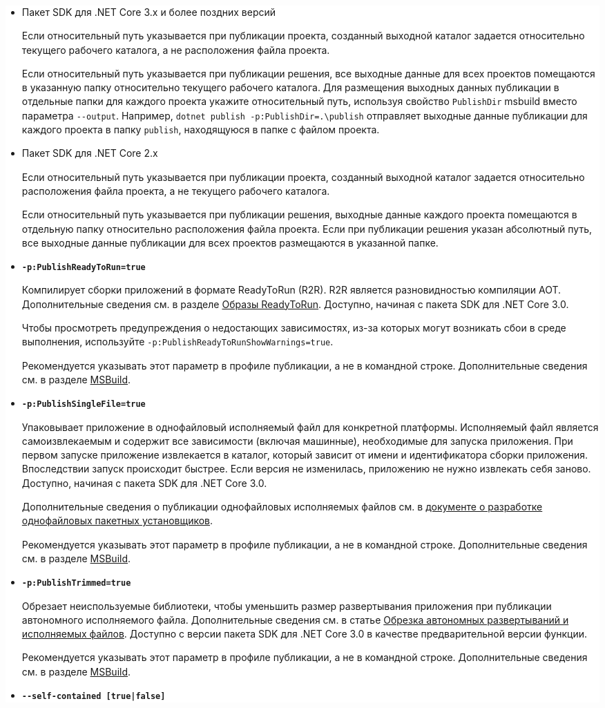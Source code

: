  - Пакет SDK для .NET Core 3.x и более поздних версий

    Если относительный путь указывается при публикации проекта, созданный выходной каталог задается относительно текущего рабочего каталога, а не расположения файла проекта.

    Если относительный путь указывается при публикации решения, все выходные данные для всех проектов помещаются в указанную папку относительно текущего рабочего каталога. Для размещения выходных данных публикации в отдельные папки для каждого проекта укажите относительный путь, используя свойство `PublishDir` msbuild вместо параметра `--output`. Например, `dotnet publish -p:PublishDir=.\publish` отправляет выходные данные публикации для каждого проекта в папку `publish`, находящуюся в папке с файлом проекта.

  - Пакет SDK для .NET Core 2.x

    Если относительный путь указывается при публикации проекта, созданный выходной каталог задается относительно расположения файла проекта, а не текущего рабочего каталога.

    Если относительный путь указывается при публикации решения, выходные данные каждого проекта помещаются в отдельную папку относительно расположения файла проекта. Если при публикации решения указан абсолютный путь, все выходные данные публикации для всех проектов размещаются в указанной папке.

- **`-p:PublishReadyToRun=true`**

  Компилирует сборки приложений в формате ReadyToRun (R2R). R2R является разновидностью компиляции AOT. Дополнительные сведения см. в разделе [Образы ReadyToRun](../deploying/ready-to-run.md). Доступно, начиная с пакета SDK для .NET Core 3.0.

  Чтобы просмотреть предупреждения о недостающих зависимостях, из-за которых могут возникать сбои в среде выполнения, используйте `-p:PublishReadyToRunShowWarnings=true`.

  Рекомендуется указывать этот параметр в профиле публикации, а не в командной строке. Дополнительные сведения см. в разделе [MSBuild](#msbuild).

- **`-p:PublishSingleFile=true`**

  Упаковывает приложение в однофайловый исполняемый файл для конкретной платформы. Исполняемый файл является самоизвлекаемым и содержит все зависимости (включая машинные), необходимые для запуска приложения. При первом запуске приложение извлекается в каталог, который зависит от имени и идентификатора сборки приложения. Впоследствии запуск происходит быстрее. Если версия не изменилась, приложению не нужно извлекать себя заново. Доступно, начиная с пакета SDK для .NET Core 3.0.

  Дополнительные сведения о публикации однофайловых исполняемых файлов см. в [документе о разработке однофайловых пакетных установщиков](https://github.com/dotnet/designs/blob/master/accepted/2020/single-file/design.md).

  Рекомендуется указывать этот параметр в профиле публикации, а не в командной строке. Дополнительные сведения см. в разделе [MSBuild](#msbuild).

- **`-p:PublishTrimmed=true`**

  Обрезает неиспользуемые библиотеки, чтобы уменьшить размер развертывания приложения при публикации автономного исполняемого файла. Дополнительные сведения см. в статье [Обрезка автономных развертываний и исполняемых файлов](../deploying/trim-self-contained.md). Доступно с версии пакета SDK для .NET Core 3.0 в качестве предварительной версии функции.

  Рекомендуется указывать этот параметр в профиле публикации, а не в командной строке. Дополнительные сведения см. в разделе [MSBuild](#msbuild).

- **`--self-contained [true|false]`**
